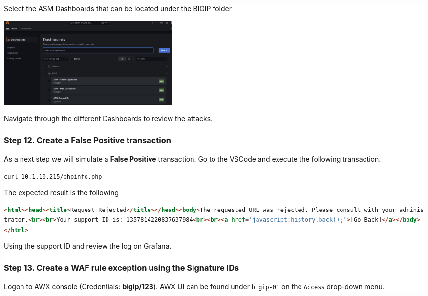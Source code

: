 
Select the ASM Dashboards that can be located under the BIGIP folder

<p align="left">
  <img src="images/dashboards.png" style="width:40%">
</p>

Navigate through the different Dashboards to review the attacks.

### Step 12. Create a False Positive transaction

As a next step we will simulate a **False Positive** transaction. Go to the VSCode and execute the following transaction.
```
curl 10.1.10.215/phpinfo.php
```

The expected result is the following

```html
<html><head><title>Request Rejected</title></head><body>The requested URL was rejected. Please consult with your administrator.<br><br>Your support ID is: 1357814220837637984<br><br><a href='javascript:history.back();'>[Go Back]</a></body></html>
```

Using the support ID and review the log on Grafana.

### Step 13. Create a WAF rule exception using the Signature IDs
Logon to AWX console (Credentials: **bigip/123**). AWX UI can be found under `bigip-01` on the `Access` drop-down menu.

<p align="center">